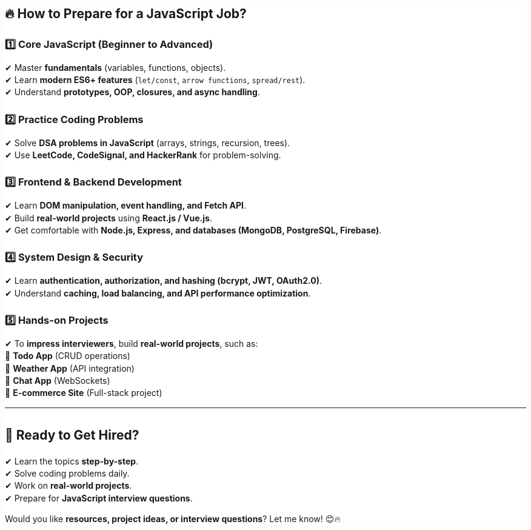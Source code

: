 
## **🔥 How to Prepare for a JavaScript Job?**
### **1️⃣ Core JavaScript (Beginner to Advanced)**
✔ Master **fundamentals** (variables, functions, objects).  
✔ Learn **modern ES6+ features** (`let/const`, `arrow functions`, `spread/rest`).  
✔ Understand **prototypes, OOP, closures, and async handling**.  

### **2️⃣ Practice Coding Problems**
✔ Solve **DSA problems in JavaScript** (arrays, strings, recursion, trees).  
✔ Use **LeetCode, CodeSignal, and HackerRank** for problem-solving.  

### **3️⃣ Frontend & Backend Development**
✔ Learn **DOM manipulation, event handling, and Fetch API**.  
✔ Build **real-world projects** using **React.js / Vue.js**.  
✔ Get comfortable with **Node.js, Express, and databases (MongoDB, PostgreSQL, Firebase)**.  

### **4️⃣ System Design & Security**
✔ Learn **authentication, authorization, and hashing (bcrypt, JWT, OAuth2.0)**.  
✔ Understand **caching, load balancing, and API performance optimization**.  

### **5️⃣ Hands-on Projects**
✔ To **impress interviewers**, build **real-world projects**, such as:  
🔹 **Todo App** (CRUD operations)  
🔹 **Weather App** (API integration)  
🔹 **Chat App** (WebSockets)  
🔹 **E-commerce Site** (Full-stack project)  

---

## **🚀 Ready to Get Hired?**
✔ Learn the topics **step-by-step**.  
✔ Solve coding problems daily.  
✔ Work on **real-world projects**.  
✔ Prepare for **JavaScript interview questions**.  

Would you like **resources, project ideas, or interview questions**? Let me know! 😊🔥